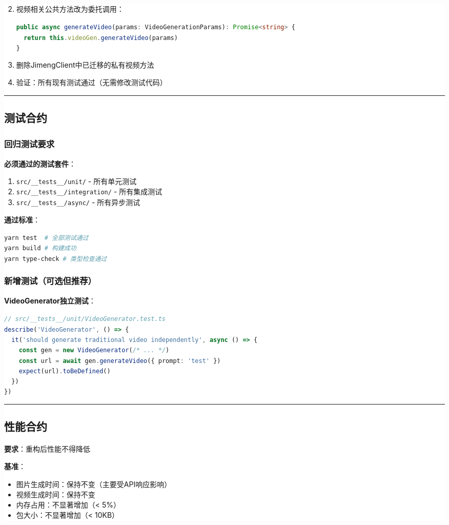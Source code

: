 2. 视频相关公共方法改为委托调用：
   ```typescript
   public async generateVideo(params: VideoGenerationParams): Promise<string> {
     return this.videoGen.generateVideo(params)
   }
   ```

3. 删除JimengClient中已迁移的私有视频方法

4. 验证：所有现有测试通过（无需修改测试代码）

---

## 测试合约

### 回归测试要求

**必须通过的测试套件**：
1. `src/__tests__/unit/` - 所有单元测试
2. `src/__tests__/integration/` - 所有集成测试
3. `src/__tests__/async/` - 所有异步测试

**通过标准**：
```bash
yarn test  # 全部测试通过
yarn build # 构建成功
yarn type-check # 类型检查通过
```

### 新增测试（可选但推荐）

**VideoGenerator独立测试**：
```typescript
// src/__tests__/unit/VideoGenerator.test.ts
describe('VideoGenerator', () => {
  it('should generate traditional video independently', async () => {
    const gen = new VideoGenerator(/* ... */)
    const url = await gen.generateVideo({ prompt: 'test' })
    expect(url).toBeDefined()
  })
})
```

---

## 性能合约

**要求**：重构后性能不得降低

**基准**：
- 图片生成时间：保持不变（主要受API响应影响）
- 视频生成时间：保持不变
- 内存占用：不显著增加（< 5%）
- 包大小：不显著增加（< 10KB）

